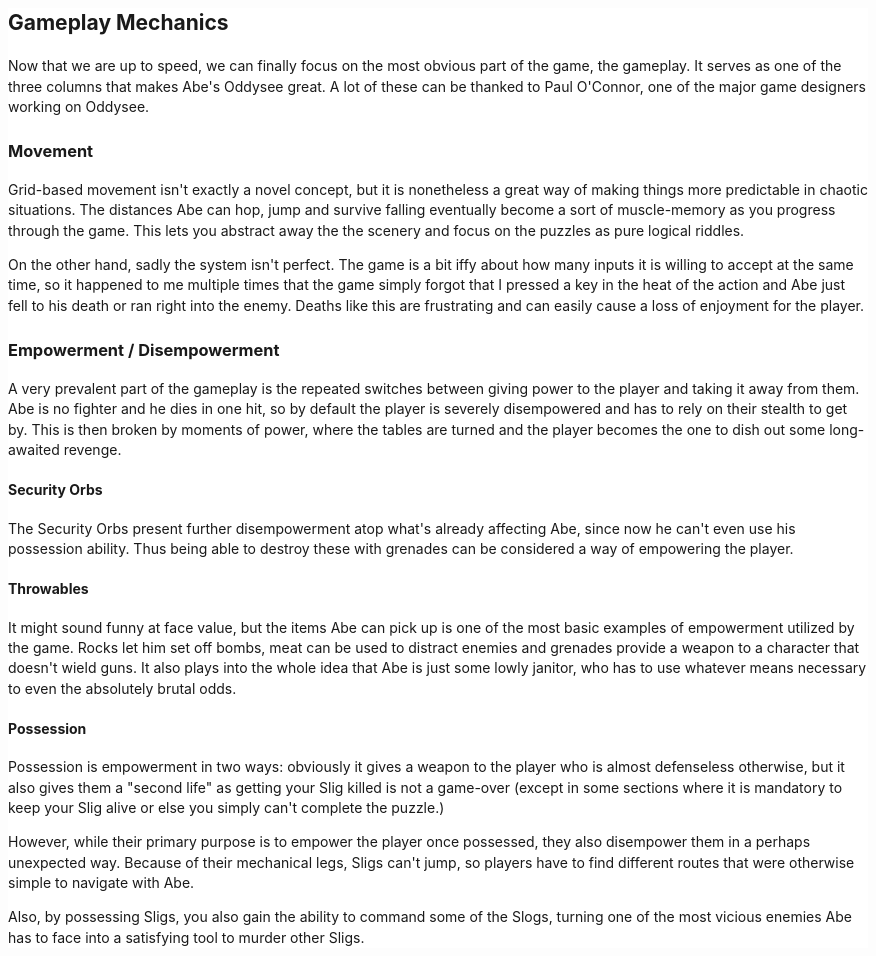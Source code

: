 ## Gameplay Mechanics

Now that we are up to speed, we can finally focus on the most obvious part of the game, the
gameplay. It serves as one of the three columns that makes Abe's Oddysee great. A lot of these can
be thanked to Paul O'Connor, one of the major game designers working on Oddysee.

### Movement

Grid-based movement isn't exactly a novel concept, but it is nonetheless a great way of making
things more predictable in chaotic situations. The distances Abe can hop, jump and survive falling
eventually become a sort of muscle-memory as you progress through the game. This lets you abstract
away the the scenery and focus on the puzzles as pure logical riddles.

On the other hand, sadly the system isn't perfect. The game is a bit iffy about how many inputs it
is willing to accept at the same time, so it happened to me multiple times that the game simply
forgot that I pressed a key in the heat of the action and Abe just fell to his death or ran right
into the enemy. Deaths like this are frustrating and can easily cause a loss of enjoyment for the
player.

### Empowerment / Disempowerment

A very prevalent part of the gameplay is the repeated switches between giving power to the player
and taking it away from them. Abe is no fighter and he dies in one hit, so by default the player is
severely disempowered and has to rely on their stealth to get by. This is then broken by moments of
power, where the tables are turned and the player becomes the one to dish out some long-awaited
revenge.

#### Security Orbs

The Security Orbs present further disempowerment atop what's already affecting Abe, since now he
can't even use his possession ability. Thus being able to destroy these with grenades can be
considered a way of empowering the player.

#### Throwables

It might sound funny at face value, but the items Abe can pick up is one of the most basic examples
of empowerment utilized by the game. Rocks let him set off bombs, meat can be used to distract
enemies and grenades provide a weapon to a character that doesn't wield guns. It also plays into the
whole idea that Abe is just some lowly janitor, who has to use whatever means necessary to even the
absolutely brutal odds.

#### Possession

Possession is empowerment in two ways: obviously it gives a weapon to the player who is almost
defenseless otherwise, but it also gives them a "second life" as getting your Slig killed is not a
game-over (except in some sections where it is mandatory to keep your Slig alive or else you simply
can't complete the puzzle.)

However, while their primary purpose is to empower the player once possessed, they also disempower
them in a perhaps unexpected way. Because of their mechanical legs, Sligs can't jump, so players
have to find different routes that were otherwise simple to navigate with Abe.

Also, by possessing Sligs, you also gain the ability to command some of the Slogs, turning one of
the most vicious enemies Abe has to face into a satisfying tool to murder other Sligs.
